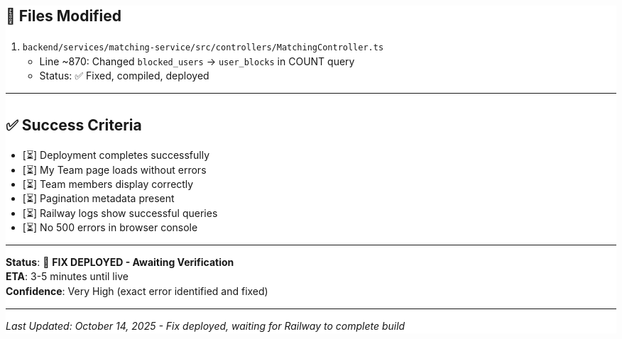 
## 📄 Files Modified

1. `backend/services/matching-service/src/controllers/MatchingController.ts`
   - Line ~870: Changed `blocked_users` → `user_blocks` in COUNT query
   - Status: ✅ Fixed, compiled, deployed

---

## ✅ Success Criteria

- [⏳] Deployment completes successfully
- [⏳] My Team page loads without errors
- [⏳] Team members display correctly
- [⏳] Pagination metadata present
- [⏳] Railway logs show successful queries
- [⏳] No 500 errors in browser console

---

**Status**: 🚀 **FIX DEPLOYED - Awaiting Verification**  
**ETA**: 3-5 minutes until live  
**Confidence**: Very High (exact error identified and fixed)  

---

*Last Updated: October 14, 2025 - Fix deployed, waiting for Railway to complete build*
